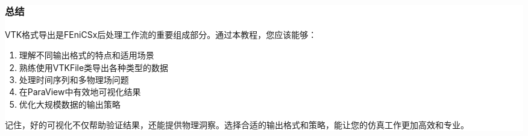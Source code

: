 ### 总结

VTK格式导出是FEniCSx后处理工作流的重要组成部分。通过本教程，您应该能够：

1. 理解不同输出格式的特点和适用场景
2. 熟练使用VTKFile类导出各种类型的数据
3. 处理时间序列和多物理场问题
4. 在ParaView中有效地可视化结果
5. 优化大规模数据的输出策略

记住，好的可视化不仅帮助验证结果，还能提供物理洞察。选择合适的输出格式和策略，能让您的仿真工作更加高效和专业。


